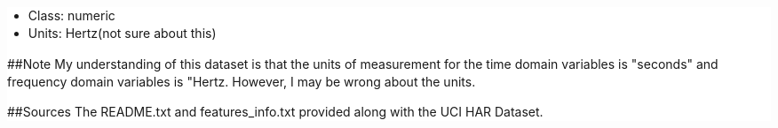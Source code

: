 * Class: numeric
* Units: Hertz(not sure about this)

##Note
My understanding of this dataset is that the units of measurement for the time domain variables is "seconds" and frequency domain variables is "Hertz. However, I may be wrong about the units.
 
##Sources
The README.txt and features_info.txt provided along with the UCI HAR Dataset. 
